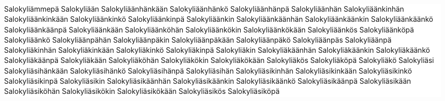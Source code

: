Salokyliämmepä
Salokyliään
Salokyliäänhänkään
Salokyliäänhänkö
Salokyliäänhänpä
Salokyliäänhän
Salokyliäänkinhän
Salokyliäänkinkään
Salokyliäänkinkö
Salokyliäänkinpä
Salokyliäänkin
Salokyliäänkäänhän
Salokyliäänkäänkin
Salokyliäänkäänkö
Salokyliäänkäänpä
Salokyliäänkään
Salokyliäänköhän
Salokyliäänkökin
Salokyliäänkökään
Salokyliäänkös
Salokyliäänköpä
Salokyliäänkö
Salokyliäänpähän
Salokyliäänpäkin
Salokyliäänpäkään
Salokyliäänpäkö
Salokyliäänpäs
Salokyliäänpä
Salokyliäkinhän
Salokyliäkinkään
Salokyliäkinkö
Salokyliäkinpä
Salokyliäkin
Salokyliäkäänhän
Salokyliäkäänkin
Salokyliäkäänkö
Salokyliäkäänpä
Salokyliäkään
Salokyliäköhän
Salokyliäkökin
Salokyliäkökään
Salokyliäkös
Salokyliäköpä
Salokyliäkö
Salokyliäsi
Salokyliäsihänkään
Salokyliäsihänkö
Salokyliäsihänpä
Salokyliäsihän
Salokyliäsikinhän
Salokyliäsikinkään
Salokyliäsikinkö
Salokyliäsikinpä
Salokyliäsikin
Salokyliäsikäänhän
Salokyliäsikäänkin
Salokyliäsikäänkö
Salokyliäsikäänpä
Salokyliäsikään
Salokyliäsiköhän
Salokyliäsikökin
Salokyliäsikökään
Salokyliäsikös
Salokyliäsiköpä